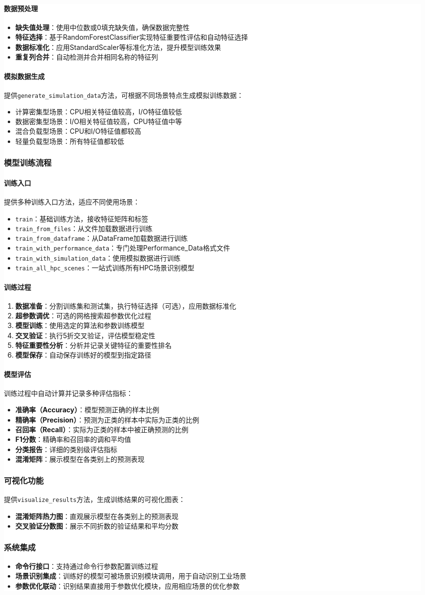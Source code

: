#### 数据预处理
- **缺失值处理**：使用中位数或0填充缺失值，确保数据完整性
- **特征选择**：基于RandomForestClassifier实现特征重要性评估和自动特征选择
- **数据标准化**：应用StandardScaler等标准化方法，提升模型训练效果
- **重复列合并**：自动检测并合并相同名称的特征列

#### 模拟数据生成
提供`generate_simulation_data`方法，可根据不同场景特点生成模拟训练数据：
- 计算密集型场景：CPU相关特征值较高，I/O特征值较低
- 数据密集型场景：I/O相关特征值较高，CPU特征值中等
- 混合负载型场景：CPU和I/O特征值都较高
- 轻量负载型场景：所有特征值都较低

### 模型训练流程
#### 训练入口
提供多种训练入口方法，适应不同使用场景：
- `train`：基础训练方法，接收特征矩阵和标签
- `train_from_files`：从文件加载数据进行训练
- `train_from_dataframe`：从DataFrame加载数据进行训练
- `train_with_performance_data`：专门处理Performance_Data格式文件
- `train_with_simulation_data`：使用模拟数据进行训练
- `train_all_hpc_scenes`：一站式训练所有HPC场景识别模型

#### 训练过程
1. **数据准备**：分割训练集和测试集，执行特征选择（可选），应用数据标准化
2. **超参数调优**：可选的网格搜索超参数优化过程
3. **模型训练**：使用选定的算法和参数训练模型
4. **交叉验证**：执行5折交叉验证，评估模型稳定性
5. **特征重要性分析**：分析并记录关键特征的重要性排名
6. **模型保存**：自动保存训练好的模型到指定路径

#### 模型评估
训练过程中自动计算并记录多种评估指标：
- **准确率（Accuracy）**：模型预测正确的样本比例
- **精确率（Precision）**：预测为正类的样本中实际为正类的比例
- **召回率（Recall）**：实际为正类的样本中被正确预测的比例
- **F1分数**：精确率和召回率的调和平均值
- **分类报告**：详细的类别级评估指标
- **混淆矩阵**：展示模型在各类别上的预测表现

### 可视化功能
提供`visualize_results`方法，生成训练结果的可视化图表：
- **混淆矩阵热力图**：直观展示模型在各类别上的预测表现
- **交叉验证分数图**：展示不同折数的验证结果和平均分数

### 系统集成
- **命令行接口**：支持通过命令行参数配置训练过程
- **场景识别集成**：训练好的模型可被场景识别模块调用，用于自动识别工业场景
- **参数优化联动**：识别结果直接用于参数优化模块，应用相应场景的优化参数
